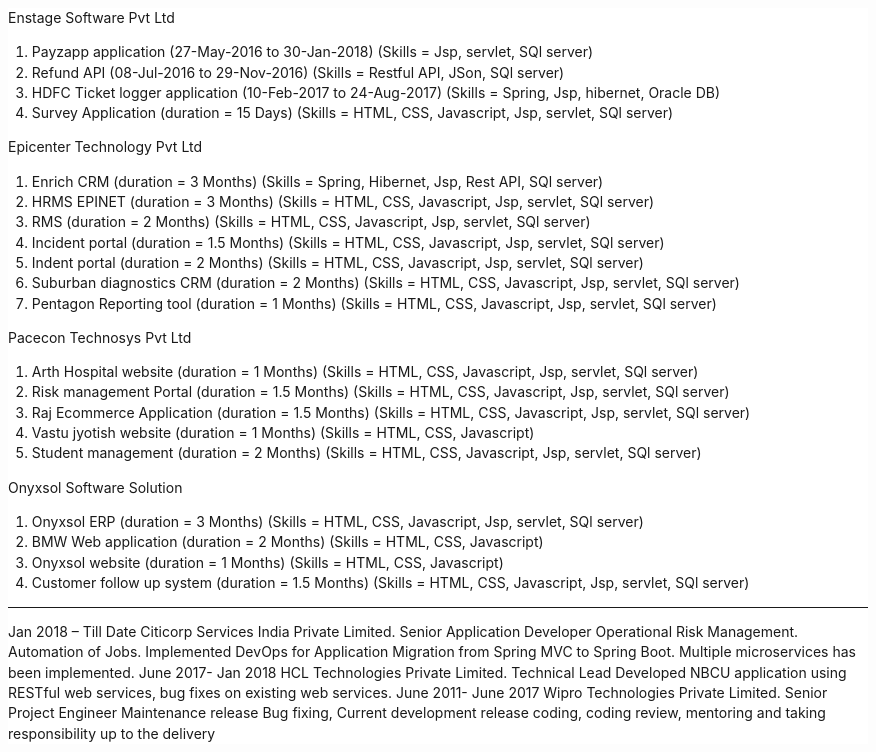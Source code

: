 
Enstage Software Pvt Ltd

1) Payzapp application (27-May-2016 to 30-Jan-2018) (Skills = Jsp, servlet, SQl server)
2) Refund API (08-Jul-2016 to 29-Nov-2016) (Skills = Restful API, JSon, SQl server)
3) HDFC Ticket logger application (10-Feb-2017 to 24-Aug-2017) (Skills = Spring, Jsp, hibernet, Oracle DB)
4) Survey Application (duration = 15 Days) (Skills = HTML, CSS, Javascript, Jsp, servlet, SQl server)


Epicenter Technology Pvt Ltd 

1) Enrich CRM (duration = 3 Months) (Skills = Spring, Hibernet, Jsp, Rest API, SQl server)
2) HRMS EPINET (duration = 3 Months) (Skills = HTML, CSS, Javascript, Jsp, servlet, SQl server)
3) RMS (duration = 2 Months) (Skills = HTML, CSS, Javascript, Jsp, servlet, SQl server)
4) Incident portal (duration = 1.5 Months) (Skills = HTML, CSS, Javascript, Jsp, servlet, SQl server)
5) Indent portal (duration = 2 Months) (Skills = HTML, CSS, Javascript, Jsp, servlet, SQl server)
6) Suburban diagnostics CRM (duration = 2 Months) (Skills = HTML, CSS, Javascript, Jsp, servlet, SQl server)
7) Pentagon Reporting tool (duration = 1 Months) (Skills = HTML, CSS, Javascript, Jsp, servlet, SQl server)



Pacecon Technosys Pvt Ltd

1) Arth Hospital website (duration = 1 Months) (Skills = HTML, CSS, Javascript, Jsp, servlet, SQl server)
2) Risk management Portal (duration = 1.5 Months) (Skills = HTML, CSS, Javascript, Jsp, servlet, SQl server)
3) Raj Ecommerce Application (duration = 1.5 Months) (Skills = HTML, CSS, Javascript, Jsp, servlet, SQl server)
4) Vastu jyotish website (duration = 1 Months) (Skills = HTML, CSS, Javascript)
5) Student management (duration = 2 Months) (Skills = HTML, CSS, Javascript, Jsp, servlet, SQl server)

Onyxsol Software Solution 

1) Onyxsol ERP (duration = 3 Months) (Skills = HTML, CSS, Javascript, Jsp, servlet, SQl server)
2) BMW Web application (duration = 2 Months) (Skills = HTML, CSS, Javascript)
3) Onyxsol website (duration = 1 Months) (Skills = HTML, CSS, Javascript)
4) Customer follow up system (duration = 1.5 Months) (Skills = HTML, CSS, Javascript, Jsp, servlet, SQl server)


----------

Jan 2018 – Till Date
Citicorp Services India Private Limited.
Senior Application Developer
Operational Risk Management. Automation of Jobs. Implemented DevOps for Application Migration from Spring MVC to Spring Boot. Multiple microservices has been implemented.
June 2017- Jan 2018
HCL Technologies Private Limited.
Technical Lead
Developed NBCU application
using RESTful web services, bug fixes on existing web services.
June 2011- June 2017
Wipro Technologies Private Limited.
Senior Project Engineer
Maintenance release Bug fixing, Current development release coding, coding review, mentoring and taking responsibility up to the delivery
